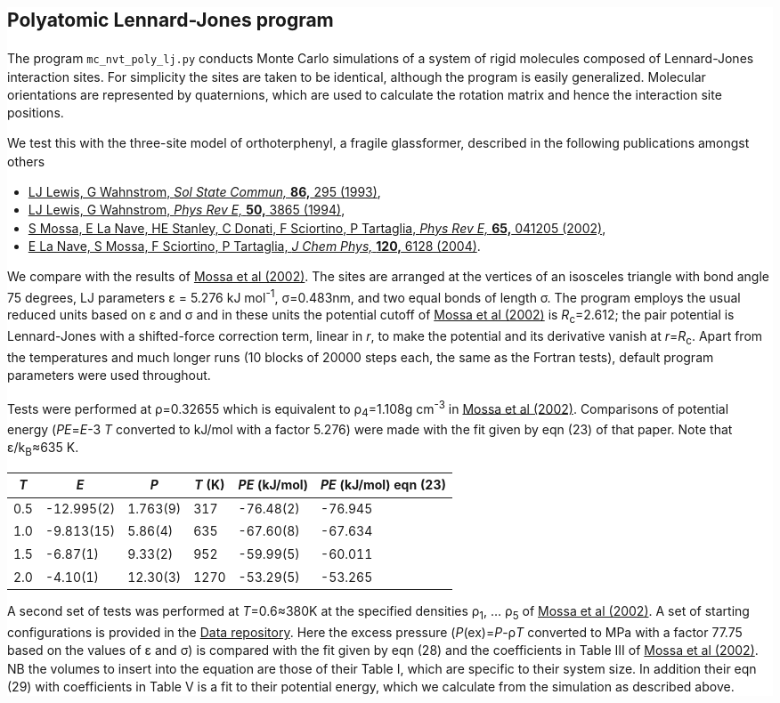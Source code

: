 ## Polyatomic Lennard-Jones program
The program `mc_nvt_poly_lj.py` conducts Monte Carlo simulations of a system of rigid molecules
composed of Lennard-Jones interaction sites.
For simplicity the sites are taken to be identical, although the program is easily generalized.
Molecular orientations are represented by quaternions,
which are used to calculate the rotation matrix
and hence the interaction site positions.

We test this with the three-site model of orthoterphenyl, a fragile glassformer,
described in the following publications amongst others

* [LJ Lewis, G Wahnstrom, _Sol State Commun,_ __86,__ 295 (1993)](https://doi.org/10.1016/0038-1098(93)90376-X),
* [LJ Lewis, G Wahnstrom, _Phys Rev E,_ __50,__ 3865 (1994)](https://doi.org/10.1103/PhysRevE.50.3865),
* [S Mossa, E La Nave, HE Stanley, C Donati, F Sciortino, P Tartaglia, _Phys Rev E,_ __65,__ 041205 (2002)](https://doi.org/10.1103/PhysRevE.65.041205),
* [E La Nave, S Mossa, F Sciortino, P Tartaglia, _J Chem Phys,_ __120,__ 6128 (2004)](https://doi.org/10.1063/1.1650295).

We compare with the results of [Mossa et al (2002)](https://doi.org/10.1103/PhysRevE.65.041205).
The sites are arranged at the vertices of an isosceles triangle with bond angle 75 degrees,
LJ parameters &epsilon; = 5.276 kJ mol<sup>-1</sup>,
&sigma;=0.483nm,
and two equal bonds of length &sigma;.
The program employs the usual reduced units based on &epsilon; and &sigma;
and in these units the potential cutoff of [Mossa et al (2002)](https://doi.org/10.1103/PhysRevE.65.041205) is _R_<sub>c</sub>=2.612;
the pair potential is Lennard-Jones with a shifted-force correction term, linear in _r_,
to make the potential and its derivative vanish at _r_=_R_<sub>c</sub>.
Apart from the temperatures
and much longer runs (10 blocks of 20000 steps each, the same as the Fortran tests),
default program parameters were used throughout.

Tests were performed at &rho;=0.32655 which is equivalent to &rho;<sub>4</sub>=1.108g cm<sup>-3</sup>
in [Mossa et al (2002)](https://doi.org/10.1103/PhysRevE.65.041205).
Comparisons of potential energy (_PE_=_E_-3 _T_ converted to kJ/mol with a factor 5.276)
were made with the fit given by eqn (23) of that paper.
Note that &epsilon;/k<sub>B</sub>&asymp;635 K.

_T_   | _E_        | _P_       | _T_ (K) | _PE_ (kJ/mol) | _PE_ (kJ/mol) eqn (23)
----- | -----      | -----     | -----   | -----         | -----
0.5   | -12.995(2) |  1.763(9) |  317    | -76.48(2)     | -76.945
1.0   | -9.813(15) |  5.86(4)  |  635    | -67.60(8)     | -67.634
1.5   | -6.87(1)   |  9.33(2)  |  952    | -59.99(5)     | -60.011
2.0   | -4.10(1)   | 12.30(3)  | 1270    | -53.29(5)     | -53.265

A second set of tests was performed at _T_=0.6&asymp;380K
at the specified densities &rho;<sub>1</sub>, &hellip; &rho;<sub>5</sub> of [Mossa et al (2002)](https://doi.org/10.1103/PhysRevE.65.041205).
A set of starting configurations is provided in the [Data repository](https://github.com/Allen-Tildesley/data).
Here the excess pressure (_P_(ex)=_P_-&rho;_T_ converted to MPa
with a factor 77.75 based on the values of &epsilon; and &sigma;)
is compared with the fit given by eqn (28) and the coefficients in Table III of [Mossa et al (2002)](https://doi.org/10.1103/PhysRevE.65.041205).
NB the volumes to insert into the equation are those of their Table I,
which are specific to their system size.
In addition their eqn (29) with coefficients in Table V is a fit to their potential energy,
which we calculate from the simulation as described above.
